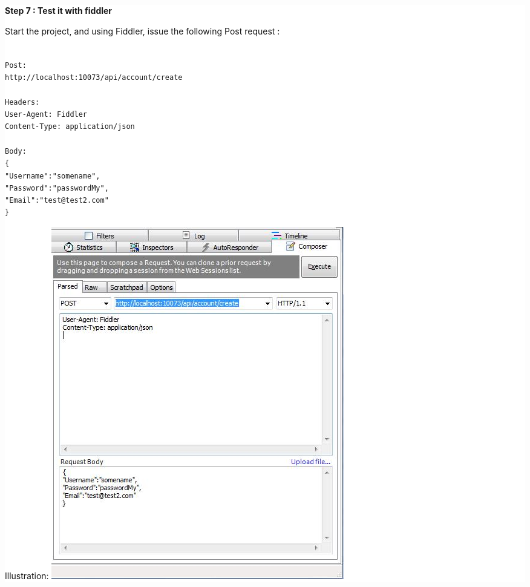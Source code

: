**Step 7 : Test it with fiddler**

Start the project, and using Fiddler, issue the following Post request :

```

Post:
http://localhost:10073/api/account/create

Headers:
User-Agent: Fiddler
Content-Type: application/json

Body:
{
"Username":"somename",
"Password":"passwordMy",
"Email":"test@test2.com"
}
```

Illustration:
[![2.2](26-8-2.jpg?w=249)](26-8-2.jpg)
